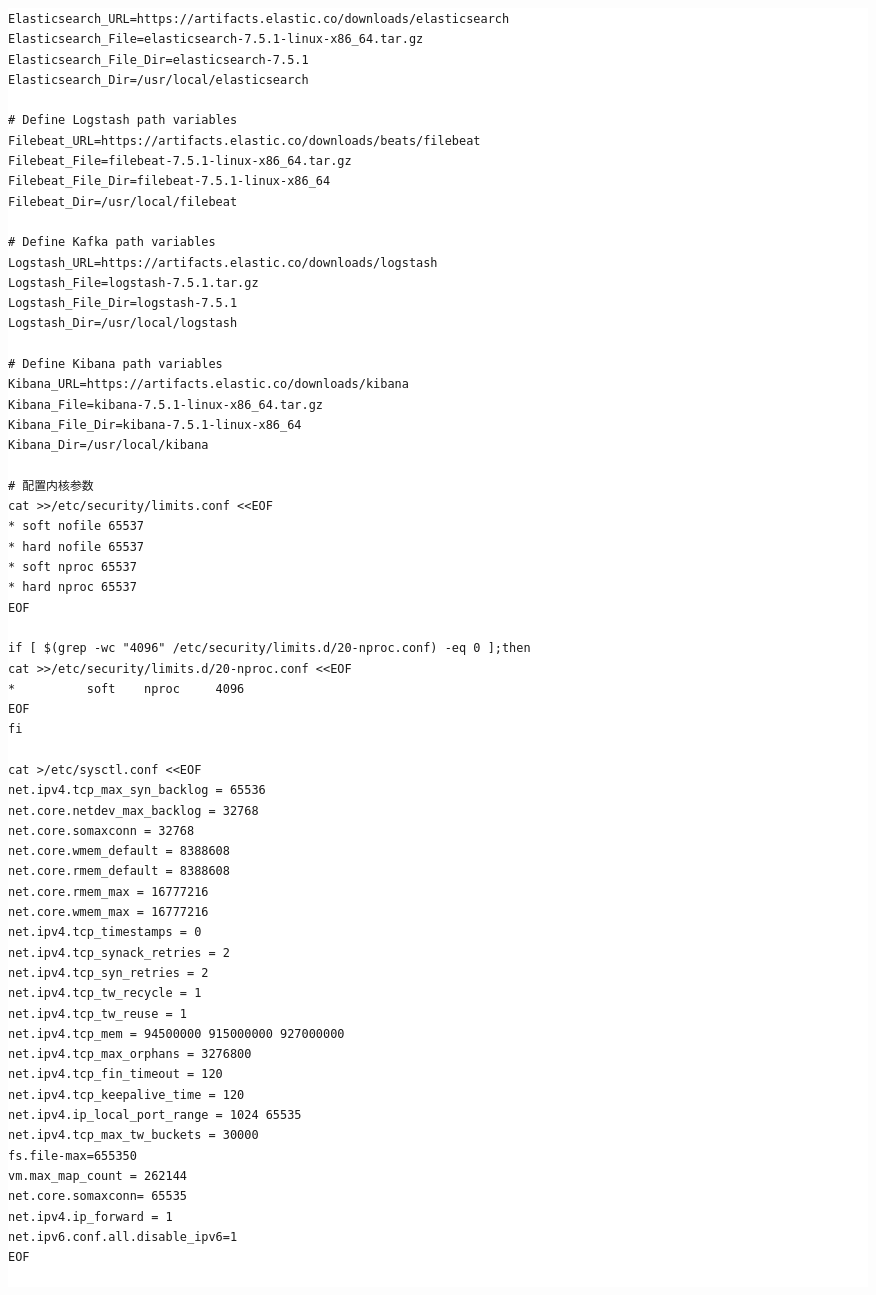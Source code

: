 ```shell
Elasticsearch_URL=https://artifacts.elastic.co/downloads/elasticsearch
Elasticsearch_File=elasticsearch-7.5.1-linux-x86_64.tar.gz
Elasticsearch_File_Dir=elasticsearch-7.5.1
Elasticsearch_Dir=/usr/local/elasticsearch
 
# Define Logstash path variables
Filebeat_URL=https://artifacts.elastic.co/downloads/beats/filebeat
Filebeat_File=filebeat-7.5.1-linux-x86_64.tar.gz
Filebeat_File_Dir=filebeat-7.5.1-linux-x86_64
Filebeat_Dir=/usr/local/filebeat
 
# Define Kafka path variables
Logstash_URL=https://artifacts.elastic.co/downloads/logstash
Logstash_File=logstash-7.5.1.tar.gz
Logstash_File_Dir=logstash-7.5.1
Logstash_Dir=/usr/local/logstash
 
# Define Kibana path variables
Kibana_URL=https://artifacts.elastic.co/downloads/kibana
Kibana_File=kibana-7.5.1-linux-x86_64.tar.gz
Kibana_File_Dir=kibana-7.5.1-linux-x86_64
Kibana_Dir=/usr/local/kibana
 
# 配置内核参数
cat >>/etc/security/limits.conf <<EOF
* soft nofile 65537
* hard nofile 65537
* soft nproc 65537
* hard nproc 65537
EOF
 
if [ $(grep -wc "4096" /etc/security/limits.d/20-nproc.conf) -eq 0 ];then
cat >>/etc/security/limits.d/20-nproc.conf <<EOF
*          soft    nproc     4096
EOF
fi
 
cat >/etc/sysctl.conf <<EOF
net.ipv4.tcp_max_syn_backlog = 65536
net.core.netdev_max_backlog = 32768
net.core.somaxconn = 32768
net.core.wmem_default = 8388608
net.core.rmem_default = 8388608
net.core.rmem_max = 16777216
net.core.wmem_max = 16777216
net.ipv4.tcp_timestamps = 0
net.ipv4.tcp_synack_retries = 2
net.ipv4.tcp_syn_retries = 2
net.ipv4.tcp_tw_recycle = 1
net.ipv4.tcp_tw_reuse = 1
net.ipv4.tcp_mem = 94500000 915000000 927000000
net.ipv4.tcp_max_orphans = 3276800
net.ipv4.tcp_fin_timeout = 120
net.ipv4.tcp_keepalive_time = 120
net.ipv4.ip_local_port_range = 1024 65535 
net.ipv4.tcp_max_tw_buckets = 30000
fs.file-max=655350
vm.max_map_count = 262144
net.core.somaxconn= 65535
net.ipv4.ip_forward = 1
net.ipv6.conf.all.disable_ipv6=1
EOF
 
```

[Filebeat官方文档]: https://www.elastic.co/cn/products/beats/filebeat
[Logstash官方文档]: https://www.elastic.co/cn/products/logstash
[Kibana官方文档]: https://www.elastic.co/cn/products/kibana
[Elasticsearch官方文档]: https://www.elastic.co/cn/products/elasticsearch
[Elasticsearch中文社区]: https://elasticsearch.cn/